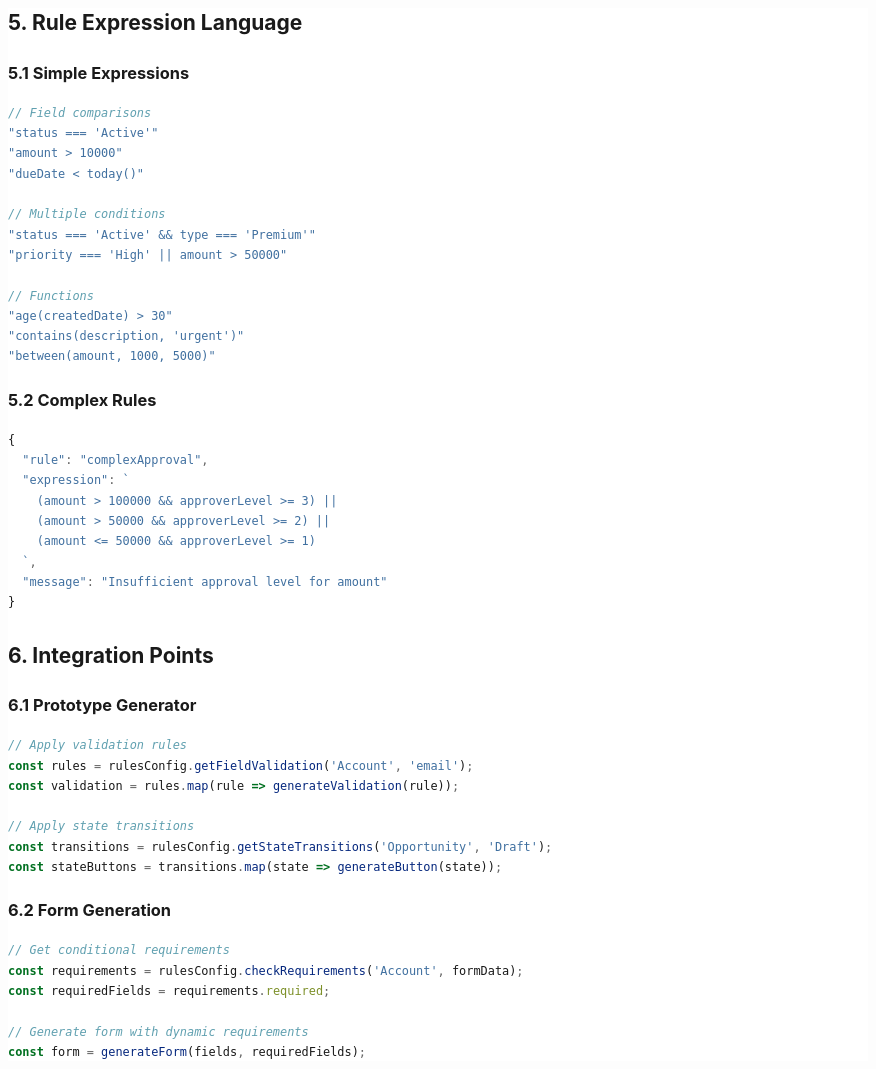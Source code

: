 ## 5. Rule Expression Language

### 5.1 Simple Expressions
```javascript
// Field comparisons
"status === 'Active'"
"amount > 10000"
"dueDate < today()"

// Multiple conditions
"status === 'Active' && type === 'Premium'"
"priority === 'High' || amount > 50000"

// Functions
"age(createdDate) > 30"
"contains(description, 'urgent')"
"between(amount, 1000, 5000)"
```

### 5.2 Complex Rules
```javascript
{
  "rule": "complexApproval",
  "expression": `
    (amount > 100000 && approverLevel >= 3) ||
    (amount > 50000 && approverLevel >= 2) ||
    (amount <= 50000 && approverLevel >= 1)
  `,
  "message": "Insufficient approval level for amount"
}
```

## 6. Integration Points

### 6.1 Prototype Generator
```javascript
// Apply validation rules
const rules = rulesConfig.getFieldValidation('Account', 'email');
const validation = rules.map(rule => generateValidation(rule));

// Apply state transitions
const transitions = rulesConfig.getStateTransitions('Opportunity', 'Draft');
const stateButtons = transitions.map(state => generateButton(state));
```

### 6.2 Form Generation
```javascript
// Get conditional requirements
const requirements = rulesConfig.checkRequirements('Account', formData);
const requiredFields = requirements.required;

// Generate form with dynamic requirements
const form = generateForm(fields, requiredFields);
```

